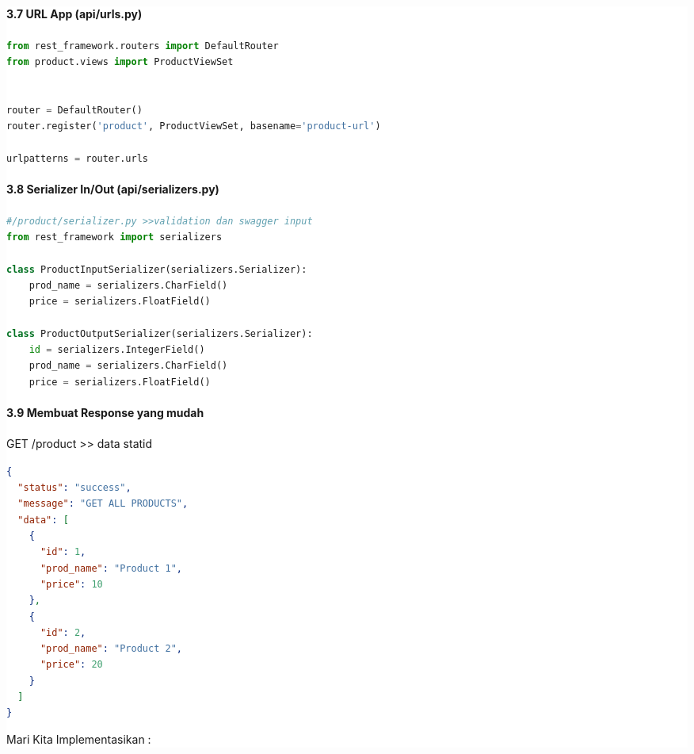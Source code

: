#### 3.7 URL App (api/urls.py)

```py
from rest_framework.routers import DefaultRouter
from product.views import ProductViewSet


router = DefaultRouter()
router.register('product', ProductViewSet, basename='product-url')

urlpatterns = router.urls

```

#### 3.8 Serializer In/Out (api/serializers.py)

```py
#/product/serializer.py >>validation dan swagger input
from rest_framework import serializers

class ProductInputSerializer(serializers.Serializer):
    prod_name = serializers.CharField()
    price = serializers.FloatField()

class ProductOutputSerializer(serializers.Serializer):
    id = serializers.IntegerField()
    prod_name = serializers.CharField()
    price = serializers.FloatField()

```


#### 3.9 Membuat Response yang mudah

GET /product >> data statid
```json
{
  "status": "success",
  "message": "GET ALL PRODUCTS",
  "data": [
    {
      "id": 1,
      "prod_name": "Product 1",
      "price": 10
    },
    {
      "id": 2,
      "prod_name": "Product 2",
      "price": 20
    }
  ]
}
```
Mari Kita Implementasikan :

